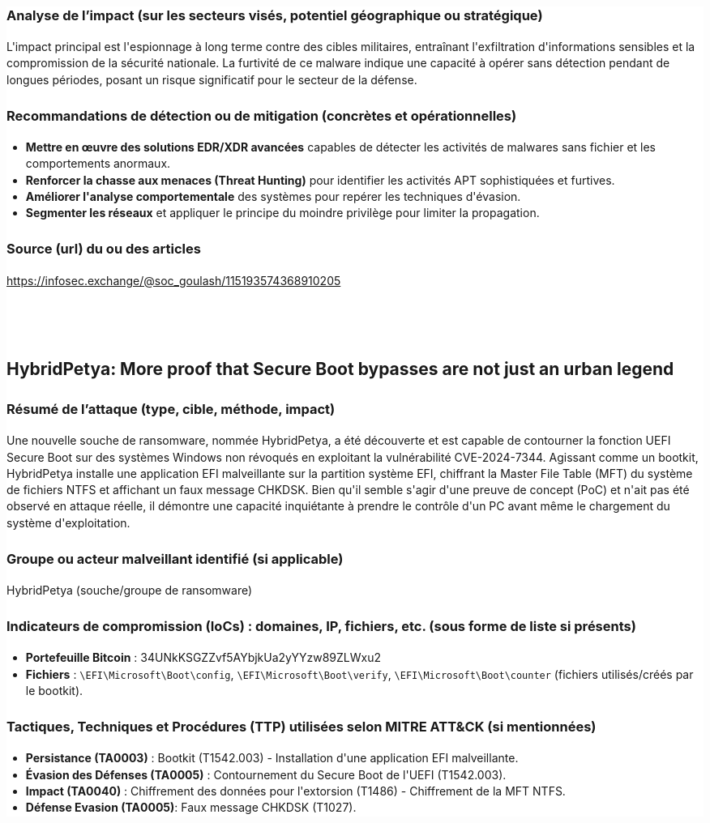 ### Analyse de l’impact (sur les secteurs visés, potentiel géographique ou stratégique)
L'impact principal est l'espionnage à long terme contre des cibles militaires, entraînant l'exfiltration d'informations sensibles et la compromission de la sécurité nationale. La furtivité de ce malware indique une capacité à opérer sans détection pendant de longues périodes, posant un risque significatif pour le secteur de la défense.

### Recommandations de détection ou de mitigation (concrètes et opérationnelles)
*   **Mettre en œuvre des solutions EDR/XDR avancées** capables de détecter les activités de malwares sans fichier et les comportements anormaux.
*   **Renforcer la chasse aux menaces (Threat Hunting)** pour identifier les activités APT sophistiquées et furtives.
*   **Améliorer l'analyse comportementale** des systèmes pour repérer les techniques d'évasion.
*   **Segmenter les réseaux** et appliquer le principe du moindre privilège pour limiter la propagation.

### Source (url) du ou des articles
https://infosec.exchange/@soc_goulash/115193574368910205

<br>
<br>
<div id="hybridpetya-un-nouveau-ransomware-qui-contourne-uefi-secure-boot"></div>

## HybridPetya: More proof that Secure Boot bypasses are not just an urban legend

### Résumé de l’attaque (type, cible, méthode, impact)
Une nouvelle souche de ransomware, nommée HybridPetya, a été découverte et est capable de contourner la fonction UEFI Secure Boot sur des systèmes Windows non révoqués en exploitant la vulnérabilité CVE-2024-7344. Agissant comme un bootkit, HybridPetya installe une application EFI malveillante sur la partition système EFI, chiffrant la Master File Table (MFT) du système de fichiers NTFS et affichant un faux message CHKDSK. Bien qu'il semble s'agir d'une preuve de concept (PoC) et n'ait pas été observé en attaque réelle, il démontre une capacité inquiétante à prendre le contrôle d'un PC avant même le chargement du système d'exploitation.

### Groupe ou acteur malveillant identifié (si applicable)
HybridPetya (souche/groupe de ransomware)

### Indicateurs de compromission (IoCs) : domaines, IP, fichiers, etc. (sous forme de liste si présents)
*   **Portefeuille Bitcoin** : 34UNkKSGZZvf5AYbjkUa2yYYzw89ZLWxu2
*   **Fichiers** : `\EFI\Microsoft\Boot\config`, `\EFI\Microsoft\Boot\verify`, `\EFI\Microsoft\Boot\counter` (fichiers utilisés/créés par le bootkit).

### Tactiques, Techniques et Procédures (TTP) utilisées selon MITRE ATT&CK (si mentionnées)
*   **Persistance (TA0003)** : Bootkit (T1542.003) - Installation d'une application EFI malveillante.
*   **Évasion des Défenses (TA0005)** : Contournement du Secure Boot de l'UEFI (T1542.003).
*   **Impact (TA0040)** : Chiffrement des données pour l'extorsion (T1486) - Chiffrement de la MFT NTFS.
*   **Défense Evasion (TA0005)**: Faux message CHKDSK (T1027).
